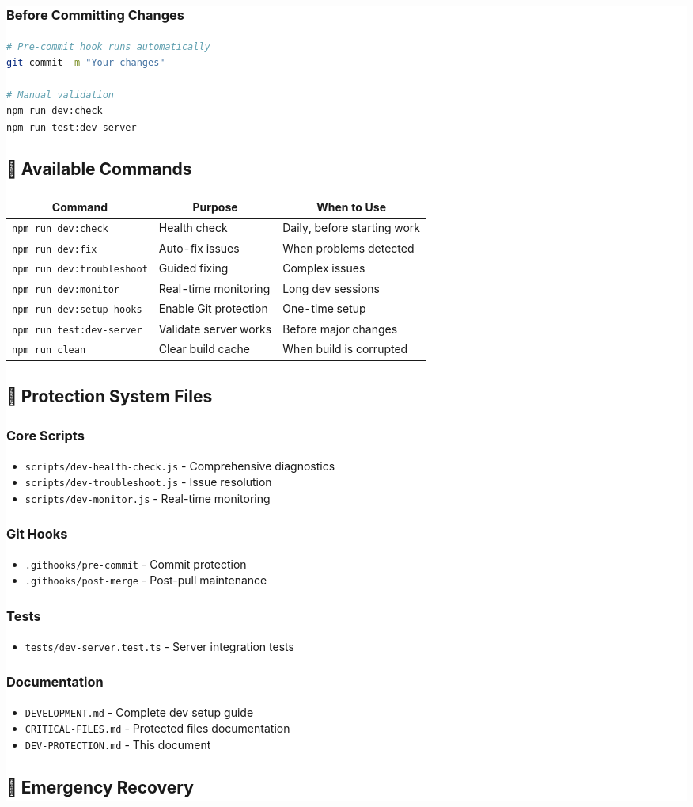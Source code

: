 ### Before Committing Changes

```bash
# Pre-commit hook runs automatically
git commit -m "Your changes"

# Manual validation
npm run dev:check
npm run test:dev-server
```

## 🔧 Available Commands

| Command                    | Purpose               | When to Use                 |
| -------------------------- | --------------------- | --------------------------- |
| `npm run dev:check`        | Health check          | Daily, before starting work |
| `npm run dev:fix`          | Auto-fix issues       | When problems detected      |
| `npm run dev:troubleshoot` | Guided fixing         | Complex issues              |
| `npm run dev:monitor`      | Real-time monitoring  | Long dev sessions           |
| `npm run dev:setup-hooks`  | Enable Git protection | One-time setup              |
| `npm run test:dev-server`  | Validate server works | Before major changes        |
| `npm run clean`            | Clear build cache     | When build is corrupted     |

## 📁 Protection System Files

### Core Scripts

- `scripts/dev-health-check.js` - Comprehensive diagnostics
- `scripts/dev-troubleshoot.js` - Issue resolution
- `scripts/dev-monitor.js` - Real-time monitoring

### Git Hooks

- `.githooks/pre-commit` - Commit protection
- `.githooks/post-merge` - Post-pull maintenance

### Tests

- `tests/dev-server.test.ts` - Server integration tests

### Documentation

- `DEVELOPMENT.md` - Complete dev setup guide
- `CRITICAL-FILES.md` - Protected files documentation
- `DEV-PROTECTION.md` - This document

## 🚨 Emergency Recovery
